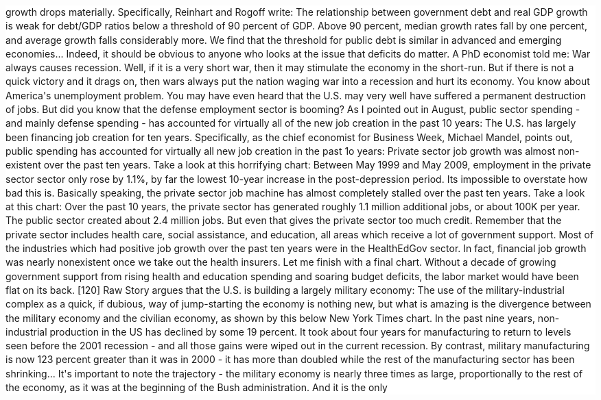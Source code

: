 growth drops materially.
Specifically,
Reinhart and Rogoff write:
The relationship between government debt and
real GDP growth is weak for debt/GDP ratios below a threshold of 90
percent of GDP. Above 90 percent, median growth rates fall by one
percent, and average growth falls considerably more. We find that the
threshold for public debt is similar in advanced and emerging
economies...
Indeed, it should be obvious to anyone who looks
at the issue that
deficits do matter.
A PhD economist told me:
War always causes recession. Well, if it is
a very short war, then it may stimulate the economy in the short-run.
But if there is not a quick victory and it drags on, then wars always
put the nation waging war into a recession and hurt its economy.
You know about America's unemployment problem.
You may have even heard that the U.S. may very well have suffered a
permanent destruction of jobs.
But did you know that the defense employment sector is booming?
As I pointed out in August, public sector spending - and mainly defense
spending - has accounted for virtually all of the new job creation in the
past 10 years:
The U.S. has largely been financing job
creation for ten years. Specifically, as the chief economist for
Business Week, Michael Mandel, points out, public spending has accounted
for virtually all new job creation in the past 1o years:
Private sector job growth was almost non-existent over the past ten
years. Take a look at this horrifying chart:
Between May 1999 and May 2009, employment in
the private sector sector only rose by 1.1%, by far the lowest 10-year
increase in the post-depression period.
Its impossible to overstate how bad this is. Basically speaking, the
private sector job machine has almost completely stalled over the past
ten years. Take a look at this chart:
Over the past 10 years, the private sector
has generated roughly 1.1 million additional jobs, or about 100K per
year. The public sector created about 2.4 million jobs.
But even that gives the private sector too much credit. Remember that
the private sector includes health care, social assistance, and
education, all areas which receive a lot of government support.
Most of the industries which had positive job growth over the past ten years
were in the HealthEdGov sector. In fact, financial job growth was nearly
nonexistent once we take out the health insurers.
Let me finish with a final chart.
Without a decade of growing government support
from rising health and education spending and soaring budget deficits, the
labor market would have been flat on its back. [120]
Raw Story argues that the U.S. is building a largely military economy:
The use of the military-industrial complex
as a quick, if dubious, way of jump-starting the economy is nothing new,
but what is amazing is the divergence between the military economy and
the civilian economy, as shown by this below New York Times chart.
In the past nine years, non-industrial production in the US has declined
by some 19 percent. It took about four years for manufacturing to return
to levels seen before the 2001 recession - and all those gains were
wiped out in the current recession.
By contrast, military manufacturing is now 123 percent greater than it
was in 2000 - it has more than doubled while the rest of the
manufacturing sector has been shrinking...
It's important to note the trajectory - the military economy is nearly
three times as large, proportionally to the rest of the economy, as it
was at the beginning of the Bush administration. And it is the only